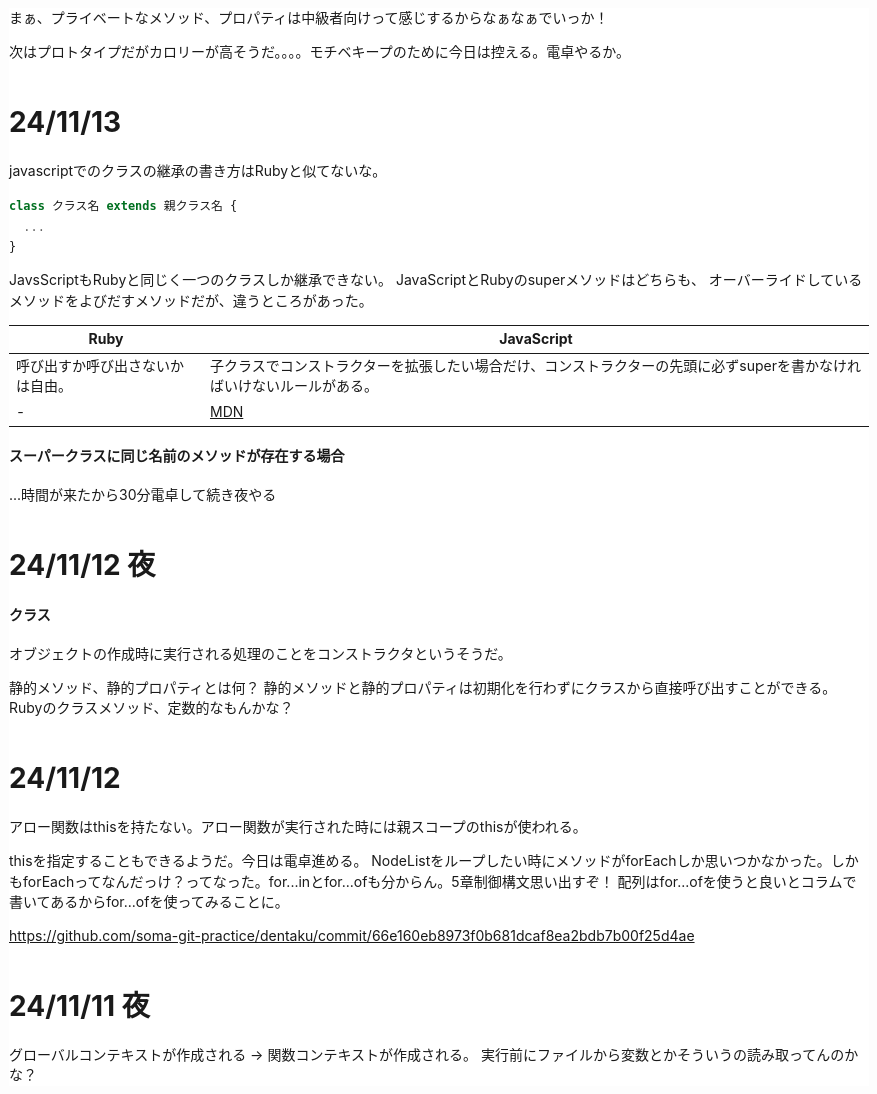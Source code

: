 ```JavaScript
```

まぁ、プライベートなメソッド、プロパティは中級者向けって感じするからなぁなぁでいっか！

次はプロトタイプだがカロリーが高そうだ。。。。モチベキープのために今日は控える。電卓やるか。

# 24/11/13
javascriptでのクラスの継承の書き方はRubyと似てないな。

```JavaScript
class クラス名 extends 親クラス名 {
  ...
}
```

JavsScriptもRubyと同じく一つのクラスしか継承できない。
JavaScriptとRubyのsuperメソッドはどちらも、
オーバーライドしているメソッドをよびだすメソッドだが、違うところがあった。

Ruby | JavaScript
-- | --
呼び出すか呼び出さないかは自由。 | 子クラスでコンストラクターを拡張したい場合だけ、コンストラクターの先頭に必ずsuperを書かなければいけないルールがある。
\- | [MDN](https://developer.mozilla.org/ja/docs/Web/JavaScript/Reference/Classes/constructor#%E8%A7%A3%E8%AA%AC)

#### スーパークラスに同じ名前のメソッドが存在する場合
...時間が来たから30分電卓して続き夜やる

# 24/11/12 夜

#### クラス
オブジェクトの作成時に実行される処理のことをコンストラクタというそうだ。

静的メソッド、静的プロパティとは何？
静的メソッドと静的プロパティは初期化を行わずにクラスから直接呼び出すことができる。
Rubyのクラスメソッド、定数的なもんかな？

# 24/11/12

アロー関数はthisを持たない。アロー関数が実行された時には親スコープのthisが使われる。

thisを指定することもできるようだ。今日は電卓進める。
NodeListをループしたい時にメソッドがforEachしか思いつかなかった。しかもforEachってなんだっけ？ってなった。for...inとfor...ofも分からん。5章制御構文思い出すぞ！ 配列はfor...ofを使うと良いとコラムで書いてあるからfor...ofを使ってみることに。

https://github.com/soma-git-practice/dentaku/commit/66e160eb8973f0b681dcaf8ea2bdb7b00f25d4ae

# 24/11/11 夜
グローバルコンテキストが作成される -> 関数コンテキストが作成される。
実行前にファイルから変数とかそういうの読み取ってんのかな？
